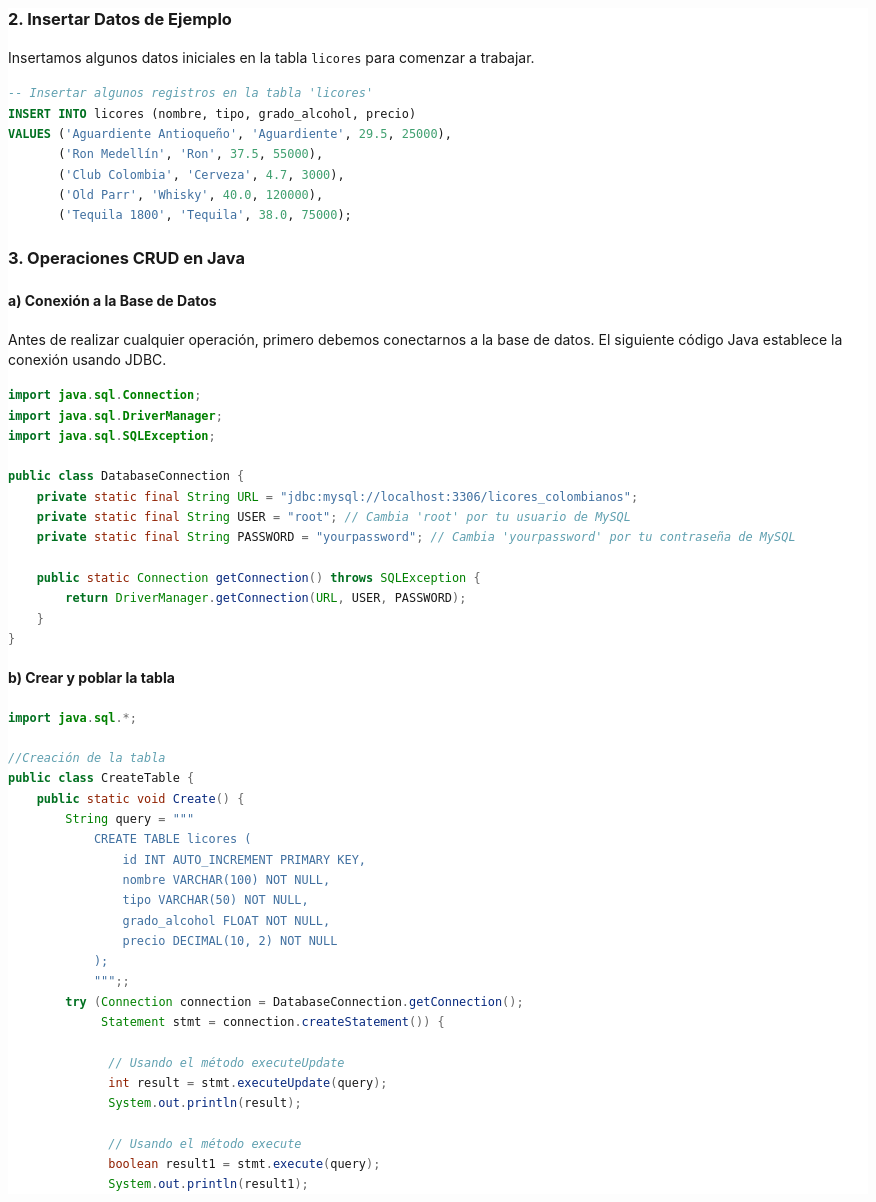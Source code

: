 
### 2. Insertar Datos de Ejemplo

Insertamos algunos datos iniciales en la tabla `licores` para comenzar a trabajar.

```sql
-- Insertar algunos registros en la tabla 'licores'
INSERT INTO licores (nombre, tipo, grado_alcohol, precio) 
VALUES ('Aguardiente Antioqueño', 'Aguardiente', 29.5, 25000),
       ('Ron Medellín', 'Ron', 37.5, 55000),
       ('Club Colombia', 'Cerveza', 4.7, 3000),
       ('Old Parr', 'Whisky', 40.0, 120000),
       ('Tequila 1800', 'Tequila', 38.0, 75000);
```


### 3. Operaciones CRUD en Java

#### a) Conexión a la Base de Datos

Antes de realizar cualquier operación, primero debemos conectarnos a la base de datos. El siguiente código Java establece la conexión usando JDBC.

```java
import java.sql.Connection;
import java.sql.DriverManager;
import java.sql.SQLException;

public class DatabaseConnection {
    private static final String URL = "jdbc:mysql://localhost:3306/licores_colombianos";
    private static final String USER = "root"; // Cambia 'root' por tu usuario de MySQL
    private static final String PASSWORD = "yourpassword"; // Cambia 'yourpassword' por tu contraseña de MySQL

    public static Connection getConnection() throws SQLException {
        return DriverManager.getConnection(URL, USER, PASSWORD);
    }
}
```
#### b) Crear y poblar la tabla

```java
import java.sql.*;

//Creación de la tabla
public class CreateTable {
    public static void Create() {
        String query = """
            CREATE TABLE licores (
                id INT AUTO_INCREMENT PRIMARY KEY,
                nombre VARCHAR(100) NOT NULL,
                tipo VARCHAR(50) NOT NULL,
                grado_alcohol FLOAT NOT NULL,
                precio DECIMAL(10, 2) NOT NULL
            );
            """;;
        try (Connection connection = DatabaseConnection.getConnection();
             Statement stmt = connection.createStatement()) {
          
              // Usando el método executeUpdate
              int result = stmt.executeUpdate(query);
              System.out.println(result);

              // Usando el método execute
              boolean result1 = stmt.execute(query);
              System.out.println(result1);
```